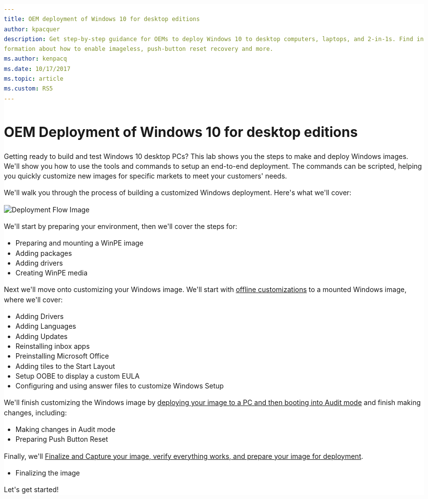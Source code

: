 ```yaml
---
title: OEM deployment of Windows 10 for desktop editions
author: kpacquer
description: Get step-by-step guidance for OEMs to deploy Windows 10 to desktop computers, laptops, and 2-in-1s. Find information about how to enable imageless, push-button reset recovery and more.  
ms.author: kenpacq
ms.date: 10/17/2017
ms.topic: article
ms.custom: RS5
---
```


# OEM Deployment of Windows 10 for desktop editions

Getting ready to build and test Windows 10 desktop PCs? This lab shows you the steps to make and deploy Windows images. We'll show you how to use the tools and commands to setup an end-to-end deployment. The commands can be scripted, helping you quickly customize new images for specific markets to meet your customers' needs.

We'll walk you through the process of building a customized Windows deployment. Here's what we'll cover:

![Deployment Flow Image](images/1803-lab-flow.png)

We'll start by preparing your environment, then we'll cover the steps for:

- Preparing and mounting a WinPE image
- Adding packages
- Adding drivers
- Creating WinPE media

Next we'll move onto customizing your Windows image. We'll start with [offline customizations](#customize-your-windows-image) to a mounted Windows image, where we'll cover:

- Adding Drivers
- Adding Languages
- Adding Updates
- Reinstalling inbox apps
- Preinstalling Microsoft Office
- Adding tiles to the Start Layout
- Setup OOBE to display a custom EULA
- Configuring and using answer files to customize Windows Setup

We'll finish customizing the Windows image by [deploying your image to a PC and then booting into Audit mode](#use-a-deployment-script-to-apply-your-image) and finish making changes, including:
- Making changes in Audit mode
- Preparing Push Button Reset

Finally, we'll [Finalize and Capture your image, verify everything works, and prepare your image for deployment](#finalize-and-capture-your-image).
- Finalizing the image

Let's get started!
